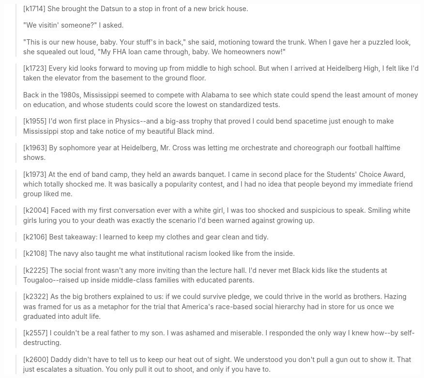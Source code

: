 > [k1714] She brought the Datsun to a stop in front of a new brick house.
>
> "We visitin' someone?" I asked.
>
> "This is our new house, baby. Your
> stuff's in back," she said, motioning toward the trunk. When I gave her a
> puzzled look, she squealed out loud, "My FHA loan came through, baby. We
> homeowners now!"

> [k1723] Every kid looks forward to moving up from middle to high school.
> But when I arrived at Heidelberg High, I felt like I'd taken the elevator
> from the basement to the ground floor.
>
> Back in the 1980s, Mississippi
> seemed to compete with Alabama to see which state could spend the least
> amount of money on education, and whose students could score the lowest
> on standardized tests.

> [k1955] I'd won first place in Physics--and a big-ass trophy that proved
> I could bend spacetime just enough to make Mississippi stop and take
> notice of my beautiful Black mind.

> [k1963] By sophomore year at Heidelberg, Mr. Cross was letting me
> orchestrate and choreograph our football halftime shows.

> [k1973] At the end of band camp, they held an awards banquet. I came in
> second place for the Students' Choice Award, which totally shocked me. It
> was basically a popularity contest, and I had no idea that people beyond
> my immediate friend group liked me.

> [k2004] Faced with my first conversation ever with a white girl, I was
> too shocked and suspicious to speak. Smiling white girls luring you to
> your death was exactly the scenario I'd been warned against growing up.

> [k2106] Best takeaway: I learned to keep my clothes and gear clean and
> tidy.

> [k2108] The navy also taught me what institutional racism looked like
> from the inside.

> [k2225] The social front wasn't any more inviting than the lecture hall.
> I'd never met Black kids like the students at Tougaloo--raised up inside
> middle-class families with educated parents.

> [k2322] As the big brothers explained to us: if we could survive pledge,
> we could thrive in the world as brothers. Hazing was framed for us as a
> metaphor for the trial that America's race-based social hierarchy had in
> store for us once we graduated into adult life.

> [k2557] I couldn't be a real father to my son. I was ashamed and
> miserable. I responded the only way I knew how--by self-destructing.

> [k2600] Daddy didn't have to tell us to keep our heat out of sight. We
> understood you don't pull a gun out to show it. That just escalates a
> situation. You only pull it out to shoot, and only if you have to.
